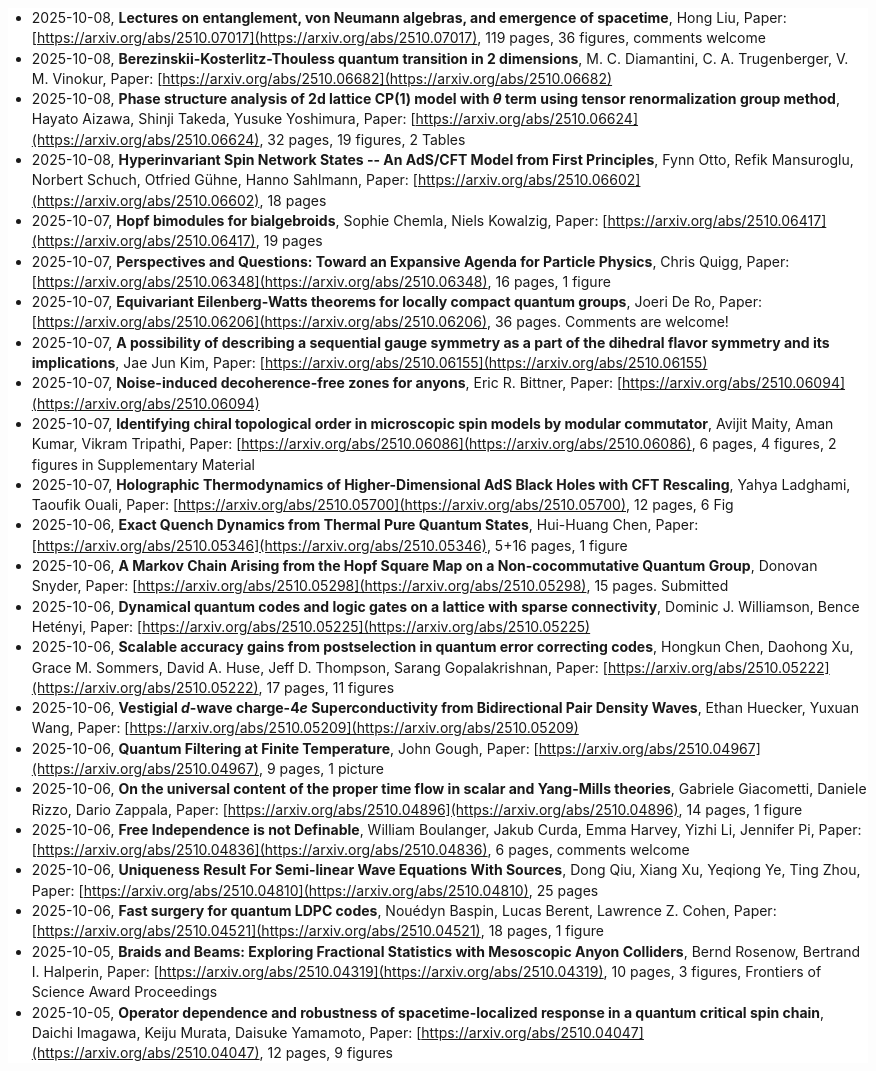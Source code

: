 - 2025-10-08, **Lectures on entanglement, von Neumann algebras, and emergence of spacetime**, Hong Liu, Paper: [https://arxiv.org/abs/2510.07017](https://arxiv.org/abs/2510.07017), 119 pages, 36 figures, comments welcome
- 2025-10-08, **Berezinskii-Kosterlitz-Thouless quantum transition in 2 dimensions**, M. C. Diamantini, C. A. Trugenberger, V. M. Vinokur, Paper: [https://arxiv.org/abs/2510.06682](https://arxiv.org/abs/2510.06682)
- 2025-10-08, **Phase structure analysis of 2d lattice CP(1) model with $θ$ term using tensor renormalization group method**, Hayato Aizawa, Shinji Takeda, Yusuke Yoshimura, Paper: [https://arxiv.org/abs/2510.06624](https://arxiv.org/abs/2510.06624), 32 pages, 19 figures, 2 Tables
- 2025-10-08, **Hyperinvariant Spin Network States -- An AdS/CFT Model from First Principles**, Fynn Otto, Refik Mansuroglu, Norbert Schuch, Otfried Gühne, Hanno Sahlmann, Paper: [https://arxiv.org/abs/2510.06602](https://arxiv.org/abs/2510.06602), 18 pages
- 2025-10-07, **Hopf bimodules for bialgebroids**, Sophie Chemla, Niels Kowalzig, Paper: [https://arxiv.org/abs/2510.06417](https://arxiv.org/abs/2510.06417), 19 pages
- 2025-10-07, **Perspectives and Questions: Toward an Expansive Agenda for Particle Physics**, Chris Quigg, Paper: [https://arxiv.org/abs/2510.06348](https://arxiv.org/abs/2510.06348), 16 pages, 1 figure
- 2025-10-07, **Equivariant Eilenberg-Watts theorems for locally compact quantum groups**, Joeri De Ro, Paper: [https://arxiv.org/abs/2510.06206](https://arxiv.org/abs/2510.06206), 36 pages. Comments are welcome!
- 2025-10-07, **A possibility of describing a sequential gauge symmetry as a part of the dihedral flavor symmetry and its implications**, Jae Jun Kim, Paper: [https://arxiv.org/abs/2510.06155](https://arxiv.org/abs/2510.06155)
- 2025-10-07, **Noise-induced decoherence-free zones for anyons**, Eric R. Bittner, Paper: [https://arxiv.org/abs/2510.06094](https://arxiv.org/abs/2510.06094)
- 2025-10-07, **Identifying chiral topological order in microscopic spin models by modular commutator**, Avijit Maity, Aman Kumar, Vikram Tripathi, Paper: [https://arxiv.org/abs/2510.06086](https://arxiv.org/abs/2510.06086), 6 pages, 4 figures, 2 figures in Supplementary Material
- 2025-10-07, **Holographic Thermodynamics of Higher-Dimensional AdS Black Holes with CFT Rescaling**, Yahya Ladghami, Taoufik Ouali, Paper: [https://arxiv.org/abs/2510.05700](https://arxiv.org/abs/2510.05700), 12 pages, 6 Fig
- 2025-10-06, **Exact Quench Dynamics from Thermal Pure Quantum States**, Hui-Huang Chen, Paper: [https://arxiv.org/abs/2510.05346](https://arxiv.org/abs/2510.05346), 5+16 pages, 1 figure
- 2025-10-06, **A Markov Chain Arising from the Hopf Square Map on a Non-cocommutative Quantum Group**, Donovan Snyder, Paper: [https://arxiv.org/abs/2510.05298](https://arxiv.org/abs/2510.05298), 15 pages. Submitted
- 2025-10-06, **Dynamical quantum codes and logic gates on a lattice with sparse connectivity**, Dominic J. Williamson, Bence Hetényi, Paper: [https://arxiv.org/abs/2510.05225](https://arxiv.org/abs/2510.05225)
- 2025-10-06, **Scalable accuracy gains from postselection in quantum error correcting codes**, Hongkun Chen, Daohong Xu, Grace M. Sommers, David A. Huse, Jeff D. Thompson, Sarang Gopalakrishnan, Paper: [https://arxiv.org/abs/2510.05222](https://arxiv.org/abs/2510.05222), 17 pages, 11 figures
- 2025-10-06, **Vestigial $d$-wave charge-$4e$ Superconductivity from Bidirectional Pair Density Waves**, Ethan Huecker, Yuxuan Wang, Paper: [https://arxiv.org/abs/2510.05209](https://arxiv.org/abs/2510.05209)
- 2025-10-06, **Quantum Filtering at Finite Temperature**, John Gough, Paper: [https://arxiv.org/abs/2510.04967](https://arxiv.org/abs/2510.04967), 9 pages, 1 picture
- 2025-10-06, **On the universal content of the proper time flow in scalar and Yang-Mills theories**, Gabriele Giacometti, Daniele Rizzo, Dario Zappala, Paper: [https://arxiv.org/abs/2510.04896](https://arxiv.org/abs/2510.04896), 14 pages, 1 figure
- 2025-10-06, **Free Independence is not Definable**, William Boulanger, Jakub Curda, Emma Harvey, Yizhi Li, Jennifer Pi, Paper: [https://arxiv.org/abs/2510.04836](https://arxiv.org/abs/2510.04836), 6 pages, comments welcome
- 2025-10-06, **Uniqueness Result For Semi-linear Wave Equations With Sources**, Dong Qiu, Xiang Xu, Yeqiong Ye, Ting Zhou, Paper: [https://arxiv.org/abs/2510.04810](https://arxiv.org/abs/2510.04810), 25 pages
- 2025-10-06, **Fast surgery for quantum LDPC codes**, Nouédyn Baspin, Lucas Berent, Lawrence Z. Cohen, Paper: [https://arxiv.org/abs/2510.04521](https://arxiv.org/abs/2510.04521), 18 pages, 1 figure
- 2025-10-05, **Braids and Beams: Exploring Fractional Statistics with Mesoscopic Anyon Colliders**, Bernd Rosenow, Bertrand I. Halperin, Paper: [https://arxiv.org/abs/2510.04319](https://arxiv.org/abs/2510.04319), 10 pages, 3 figures, Frontiers of Science Award Proceedings
- 2025-10-05, **Operator dependence and robustness of spacetime-localized response in a quantum critical spin chain**, Daichi Imagawa, Keiju Murata, Daisuke Yamamoto, Paper: [https://arxiv.org/abs/2510.04047](https://arxiv.org/abs/2510.04047), 12 pages, 9 figures